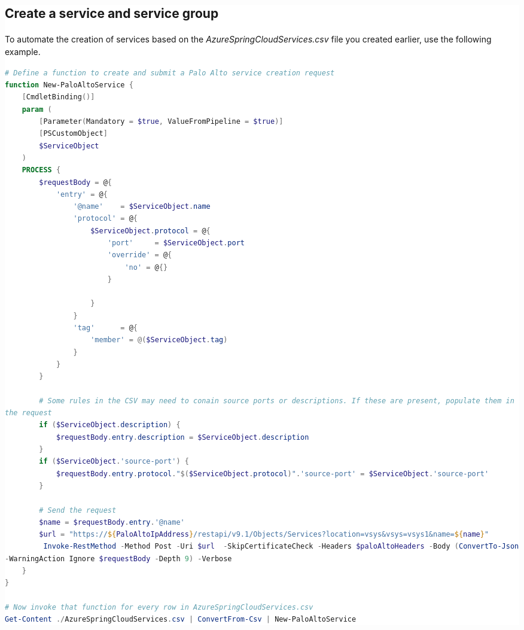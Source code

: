 ## Create a service and service group

To automate the creation of services based on the *AzureSpringCloudServices.csv* file you created earlier, use the following example.

```powershell
# Define a function to create and submit a Palo Alto service creation request
function New-PaloAltoService {
    [CmdletBinding()]
    param (
        [Parameter(Mandatory = $true, ValueFromPipeline = $true)]
        [PSCustomObject]
        $ServiceObject
    )
    PROCESS {
        $requestBody = @{
            'entry' = @{
                '@name'    = $ServiceObject.name
                'protocol' = @{
                    $ServiceObject.protocol = @{
                        'port'     = $ServiceObject.port
                        'override' = @{
                            'no' = @{}
                        }

                    }
                }
                'tag'      = @{
                    'member' = @($ServiceObject.tag)
                }
            }
        }

        # Some rules in the CSV may need to conain source ports or descriptions. If these are present, populate them in the request
        if ($ServiceObject.description) {
            $requestBody.entry.description = $ServiceObject.description
        }
        if ($ServiceObject.'source-port') {
            $requestBody.entry.protocol."$($ServiceObject.protocol)".'source-port' = $ServiceObject.'source-port'
        }

        # Send the request
        $name = $requestBody.entry.'@name'
        $url = "https://${PaloAltoIpAddress}/restapi/v9.1/Objects/Services?location=vsys&vsys=vsys1&name=${name}"
         Invoke-RestMethod -Method Post -Uri $url  -SkipCertificateCheck -Headers $paloAltoHeaders -Body (ConvertTo-Json -WarningAction Ignore $requestBody -Depth 9) -Verbose
    }
}

# Now invoke that function for every row in AzureSpringCloudServices.csv
Get-Content ./AzureSpringCloudServices.csv | ConvertFrom-Csv | New-PaloAltoService
```
